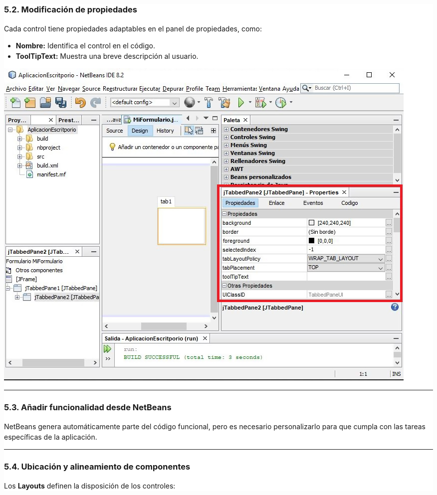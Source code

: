 ### 5.2. Modificación de propiedades

Cada control tiene propiedades adaptables en el panel de propiedades, como:

- **Nombre:** Identifica el control en el código.
- **ToolTipText:** Muestra una breve descripción al usuario.

![](Desarrollo%20de%20Interfaces/Teoría/Imágenes/01/Editor%20de%20propiedades.jpg)

---

### 5.3. Añadir funcionalidad desde NetBeans

NetBeans genera automáticamente parte del código funcional, pero es necesario personalizarlo para que cumpla con las tareas específicas de la aplicación.

---

### 5.4. Ubicación y alineamiento de componentes

Los **Layouts** definen la disposición de los controles:
